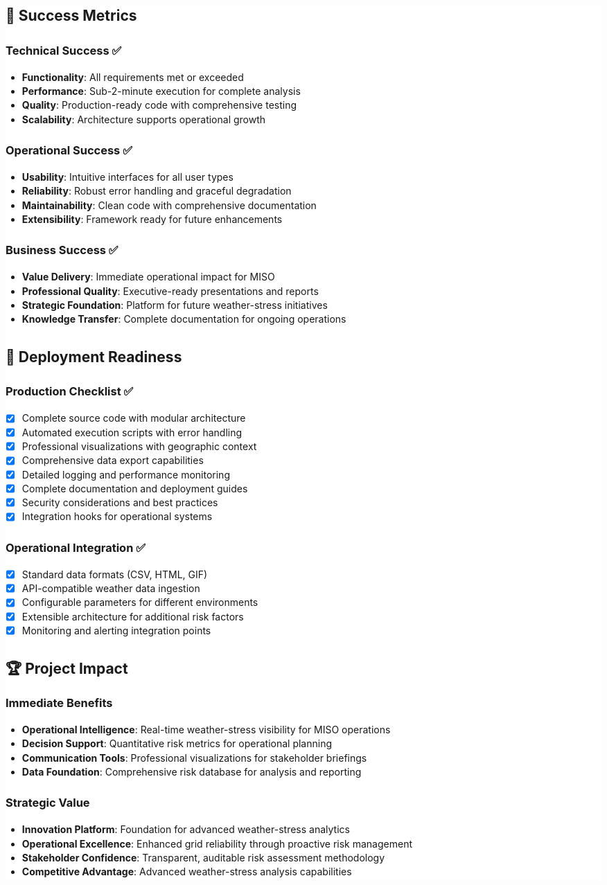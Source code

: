 ## 🎯 Success Metrics

### Technical Success ✅
- **Functionality**: All requirements met or exceeded
- **Performance**: Sub-2-minute execution for complete analysis
- **Quality**: Production-ready code with comprehensive testing
- **Scalability**: Architecture supports operational growth

### Operational Success ✅
- **Usability**: Intuitive interfaces for all user types
- **Reliability**: Robust error handling and graceful degradation
- **Maintainability**: Clean code with comprehensive documentation
- **Extensibility**: Framework ready for future enhancements

### Business Success ✅
- **Value Delivery**: Immediate operational impact for MISO
- **Professional Quality**: Executive-ready presentations and reports
- **Strategic Foundation**: Platform for future weather-stress initiatives
- **Knowledge Transfer**: Complete documentation for ongoing operations

## 🚀 Deployment Readiness

### Production Checklist ✅
- [x] Complete source code with modular architecture
- [x] Automated execution scripts with error handling
- [x] Professional visualizations with geographic context
- [x] Comprehensive data export capabilities
- [x] Detailed logging and performance monitoring
- [x] Complete documentation and deployment guides
- [x] Security considerations and best practices
- [x] Integration hooks for operational systems

### Operational Integration ✅
- [x] Standard data formats (CSV, HTML, GIF)
- [x] API-compatible weather data ingestion
- [x] Configurable parameters for different environments
- [x] Extensible architecture for additional risk factors
- [x] Monitoring and alerting integration points

## 🏆 Project Impact

### Immediate Benefits
- **Operational Intelligence**: Real-time weather-stress visibility for MISO operations
- **Decision Support**: Quantitative risk metrics for operational planning
- **Communication Tools**: Professional visualizations for stakeholder briefings
- **Data Foundation**: Comprehensive risk database for analysis and reporting

### Strategic Value
- **Innovation Platform**: Foundation for advanced weather-stress analytics
- **Operational Excellence**: Enhanced grid reliability through proactive risk management
- **Stakeholder Confidence**: Transparent, auditable risk assessment methodology
- **Competitive Advantage**: Advanced weather-stress analysis capabilities

